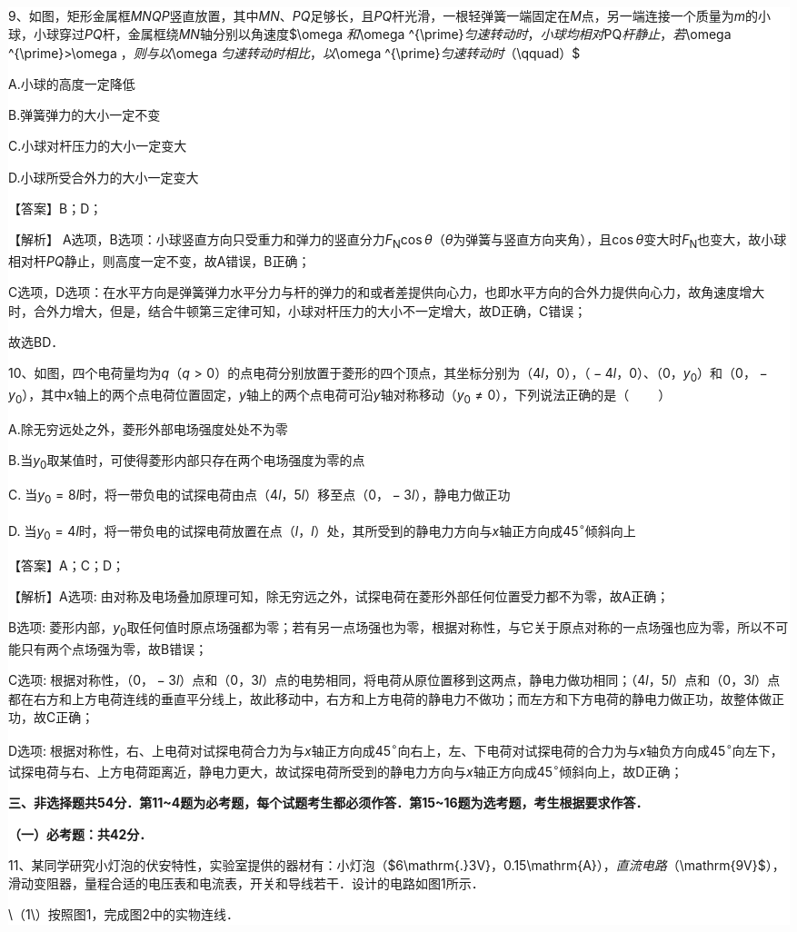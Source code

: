 9、如图，矩形金属框$MNQP$竖直放置，其中$MN$、$PQ$足够长，且$PQ$杆光滑，一根轻弹簧一端固定在$M$点，另一端连接一个质量为$m$的小球，小球穿过$PQ$杆，金属框绕$MN$轴分别以角速度$\omega $和$\omega ^{\prime}$匀速转动时，小球均相对$PQ$杆静止，若$\omega ^{\prime}>\omega $，则与以$\omega $匀速转动时相比，以$\omega ^{\prime}$匀速转动时$（\qquad）$

A.小球的高度一定降低

B.弹簧弹力的大小一定不变

C.小球对杆压力的大小一定变大

D.小球所受合外力的大小一定变大

【答案】B；D；

【解析】
A选项，B选项：小球竖直方向只受重力和弹力的竖直分力$F_{\mathrm{N}}\cos\theta$（$\theta$为弹簧与竖直方向夹角），且$\cos\theta$变大时$F_{\mathrm{N}}$也变大，故小球相对杆$PQ$静止，则高度一定不变，故A错误，B正确；

C选项，D选项：在水平方向是弹簧弹力水平分力与杆的弹力的和或者差提供向心力，也即水平方向的合外力提供向心力，故角速度增大时，合外力增大，但是，结合牛顿第三定律可知，小球对杆压力的大小不一定增大，故D正确，C错误；

故选BD．

10、如图，四个电荷量均为$q（q>0）$的点电荷分别放置于菱形的四个顶点，其坐标分别为$（4l，0）$，$（-4l，0）$、$（0，y_{0}）$和$（0，-y_{0}）$，其中$x$轴上的两个点电荷位置固定，$y$轴上的两个点电荷可沿$y$轴对称移动（$y_{0}\neq0$），下列说法正确的是$（\qquad）$

A.除无穷远处之外，菱形外部电场强度处处不为零

B.当$y_{0}$取某值时，可使得菱形内部只存在两个电场强度为零的点

C.
当$y_{0}=8l$时，将一带负电的试探电荷由点$（4l，5l）$移至点$（0，-3l）$，静电力做正功

D.
当$y_{0}=4l$时，将一带负电的试探电荷放置在点$（l，l）$处，其所受到的静电力方向与$x$轴正方向成$45{^\circ}$倾斜向上

【答案】A；C；D；

【解析】A选项:
由对称及电场叠加原理可知，除无穷远之外，试探电荷在菱形外部任何位置受力都不为零，故A正确；

B选项:
菱形内部，$y_{0}$取任何值时原点场强都为零；若有另一点场强也为零，根据对称性，与它关于原点对称的一点场强也应为零，所以不可能只有两个点场强为零，故B错误；

C选项:
根据对称性，$（0，-3l）$点和$（0，3l）$点的电势相同，将电荷从原位置移到这两点，静电力做功相同；$（4l，5l）$点和$（0，3l）$点都在右方和上方电荷连线的垂直平分线上，故此移动中，右方和上方电荷的静电力不做功；而左方和下方电荷的静电力做正功，故整体做正功，故C正确；

D选项:
根据对称性，右、上电荷对试探电荷合力为与$x$轴正方向成$45{^\circ}$向右上，左、下电荷对试探电荷的合力为与$x$轴负方向成$45{^\circ}$向左下，试探电荷与右、上方电荷距离近，静电力更大，故试探电荷所受到的静电力方向与$x$轴正方向成$45{^\circ}$倾斜向上，故D正确；

**三、非选择题共54分．第11\~4题为必考题，每个试题考生都必须作答．第15\~16题为选考题，考生根据要求作答．**

**（一）必考题：共42分．**

11、某同学研究小灯泡的伏安特性，实验室提供的器材有：小灯泡（$6\mathrm{.}3V}$，$0.15\mathrm{A}$），直流电路（$\mathrm{9V}$），滑动变阻器，量程合适的电压表和电流表，开关和导线若干．设计的电路如图1所示．

\（1\）按照图1，完成图2中的实物连线．
